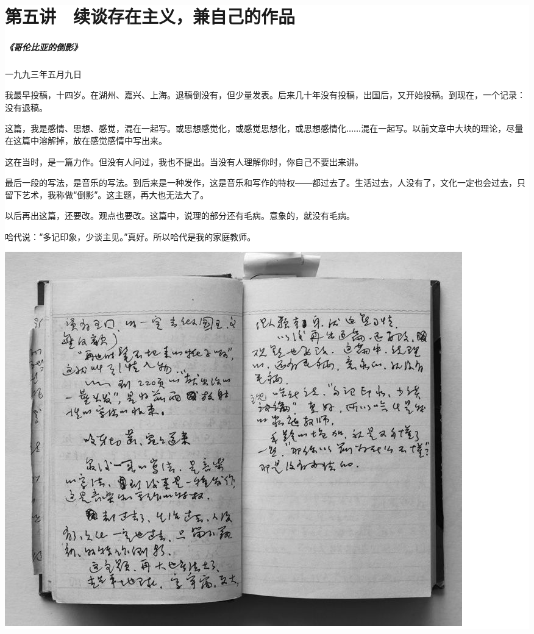   

# 第五讲　续谈存在主义，兼自己的作品

##### 《哥伦比亚的倒影》

  

一九九三年五月九日

我最早投稿，十四岁。在湖州、嘉兴、上海。退稿倒没有，但少量发表。后来几十年没有投稿，出国后，又开始投稿。到现在，一个记录：没有退稿。

这篇，我是感情、思想、感觉，混在一起写。或思想感觉化，或感觉思想化，或思想感情化……混在一起写。以前文章中大块的理论，尽量在这篇中溶解掉，放在感觉感情中写出来。

这在当时，是一篇力作。但没有人问过，我也不提出。当没有人理解你时，你自己不要出来讲。

最后一段的写法，是音乐的写法。到后来是一种发作，这是音乐和写作的特权——都过去了。生活过去，人没有了，文化一定也会过去，只留下艺术，我称做“倒影”。这主题，再大也无法大了。

以后再出这篇，还要改。观点也要改。这篇中，说理的部分还有毛病。意象的，就没有毛病。

哈代说：“多记印象，少谈主见。”真好。所以哈代是我的家庭教师。

![](/木心全集（典藏套装十六册）/images/00202.jpeg)
